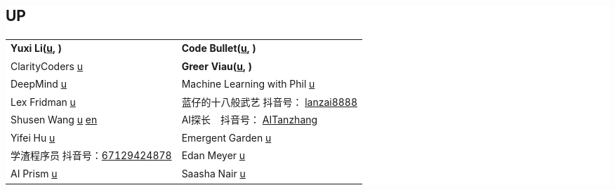 ## UP

|                                                                                                                                                                       |                                                                                                                                                                                                                                                                                                                                                                                                              |
| --------------------------------------------------------------------------------------------------------------------------------------------------------------------- | ------------------------------------------------------------------------------------------------------------------------------------------------------------------------------------------------------------------------------------------------------------------------------------------------------------------------------------------------------------------------------------------------------------ |
| **Yuxi Li(**[**u**](https://www.youtube.com/channel/UCImPUcSoFqP9TcItLYOAo-A/videos)**, )**                                                                           | **Code Bullet(**[**u**](https://www.youtube.com/c/CodeBullet/playlists)**, )**                                                                                                                                                                                                                                                                                                                               |
| ClarityCoders [u](https://www.youtube.com/c/ClarityCoders/playlists)                                                                                                  | **Greer Viau(**[**u**](https://www.youtube.com/c/GreerViau/videos)**, )**                                                                                                                                                                                                                                                                                                                                    |
| DeepMind [u](https://www.youtube.com/channel/UCP7jMXSY2xbc3KCAE0MHQ-A)                                                                                                | Machine Learning with Phil [u](https://www.youtube.com/c/MachineLearningwithPhil/playlists)                                                                                                                                                                                                                                                                                                                  |
| Lex Fridman [u](https://www.youtube.com/channel/UCSHZKyawb77ixDdsGog4iWA)                                                                                             | 蓝仔的十八般武艺 抖音号： [lanzai8888](https://www.douyin.com/user/MS4wLjABAAAAfZGO6rKitbyxqcU9PKDDOjZkwH5H3h2FODeJ7BB7dFU?enter_from=follow\&enter_method=video_title\&from_gid=7016146538439134478\&is_full_screen=0)                                                                                                                                                                                                  |
| Shusen Wang [u](https://www.youtube.com/channel/UC9qKcEgXHPFP2-ywYoA-E0Q) [en](https://www.youtube.com/channel/UCvGjdt8iWN5P9I6LYeIHN8A)                              | AI探长　抖音号： [AITanzhang](https://www.douyin.com/user/MS4wLjABAAAAryYd7ieHtAFNzVxKfcLSWvJCsKN3YwADN92uRQUvKc0cUTTqFsF16priytJYiyuL?enter_method=search_result\&extra_params=%7B%22search_id%22%3A%2220211007163256010212091072570D6C13%22%2C%22search_result_id%22%3A%223971066220000867%22%2C%22search_keyword%22%3A%22ai%E6%8E%A2%E9%95%BF%22%2C%22search_type%22%3A%22video%22%7D\&enter_from=search_result) |
| Yifei Hu [u](https://www.youtube.com/channel/UCfGY9xUbDuSGWO-t5nIC33A/videos)                                                                                         | Emergent Garden [u](https://www.youtube.com/c/EmergentGarden/videos)                                                                                                                                                                                                                                                                                                                                         |
| 学渣程序员 抖音号：[67129424878](https://www.douyin.com/user/MS4wLjABAAAAkAF_UyBuKypIOT0wSrI_lPejy7e-vWhztj6p48Ty_sllTJeQ-lL8MpFRuTny-LS-?relation=0\&vid=7144691406014074142) | Edan Meyer [u](https://www.youtube.com/c/EdanMeyer/playlists)                                                                                                                                                                                                                                                                                                                                                |
| AI Prism [u](https://www.youtube.com/channel/UCTgM-VlXKuylPrZ_YGAJHOw)                                                                                                | Saasha Nair [u](https://www.youtube.com/@SaashaNair)                                                                                                                                                                                                                                                                                                                                                         |